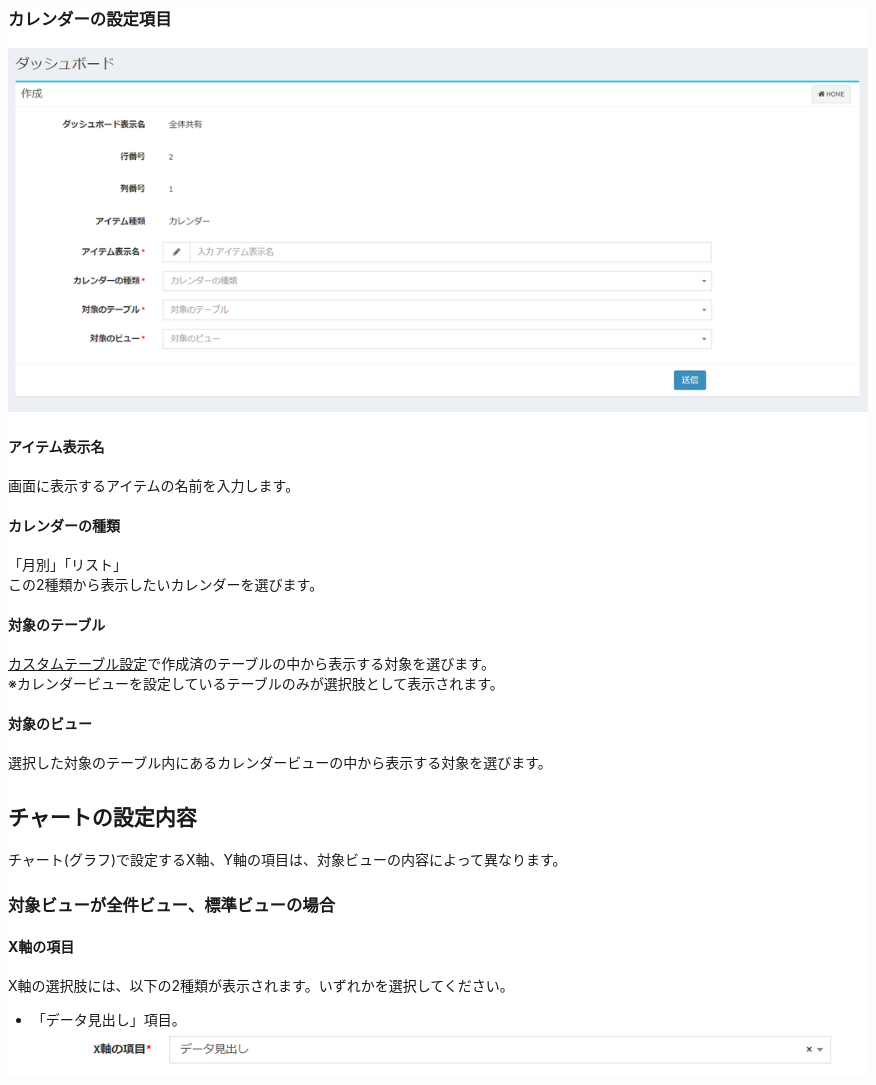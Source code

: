 ### カレンダーの設定項目

![ダッシュボード画面](img/dashboard/dashboard_calendar3.png)  

#### アイテム表示名
画面に表示するアイテムの名前を入力します。

#### カレンダーの種類
「月別」「リスト」  
この2種類から表示したいカレンダーを選びます。

#### 対象のテーブル
[カスタムテーブル設定](/ja/table.md)で作成済のテーブルの中から表示する対象を選びます。  
※カレンダービューを設定しているテーブルのみが選択肢として表示されます。

#### 対象のビュー
選択した対象のテーブル内にあるカレンダービューの中から表示する対象を選びます。  



## チャートの設定内容
チャート(グラフ)で設定するX軸、Y軸の項目は、対象ビューの内容によって異なります。  

### 対象ビューが全件ビュー、標準ビューの場合

#### X軸の項目
X軸の選択肢には、以下の2種類が表示されます。いずれかを選択してください。

- 「データ見出し」項目。  
![ダッシュボード画面](img/dashboard/setting_x1.png)  

